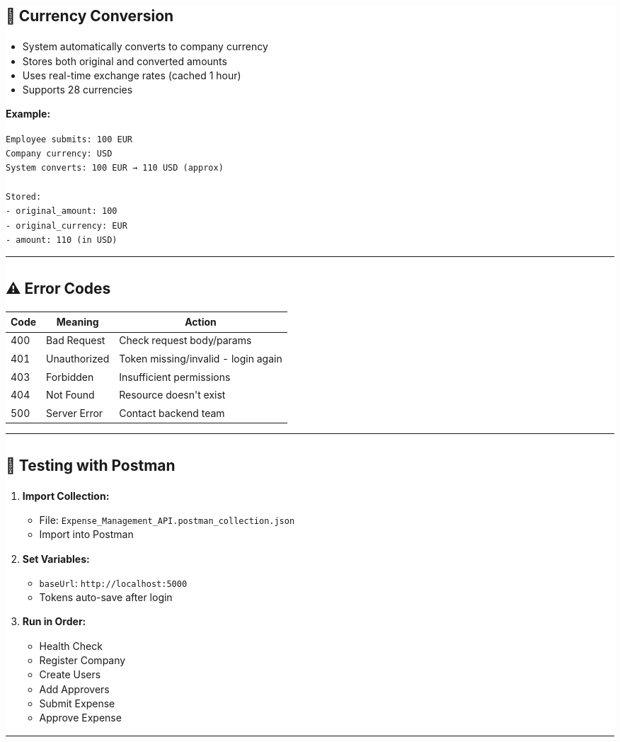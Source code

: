 
## 💱 Currency Conversion

- System automatically converts to company currency
- Stores both original and converted amounts
- Uses real-time exchange rates (cached 1 hour)
- Supports 28 currencies

**Example:**
```
Employee submits: 100 EUR
Company currency: USD
System converts: 100 EUR → 110 USD (approx)

Stored:
- original_amount: 100
- original_currency: EUR
- amount: 110 (in USD)
```

---

## ⚠️ Error Codes

| Code | Meaning | Action |
|------|---------|--------|
| 400 | Bad Request | Check request body/params |
| 401 | Unauthorized | Token missing/invalid - login again |
| 403 | Forbidden | Insufficient permissions |
| 404 | Not Found | Resource doesn't exist |
| 500 | Server Error | Contact backend team |

---

## 🧪 Testing with Postman

1. **Import Collection:**
   - File: `Expense_Management_API.postman_collection.json`
   - Import into Postman

2. **Set Variables:**
   - `baseUrl`: `http://localhost:5000`
   - Tokens auto-save after login

3. **Run in Order:**
   - Health Check
   - Register Company
   - Create Users
   - Add Approvers
   - Submit Expense
   - Approve Expense

---